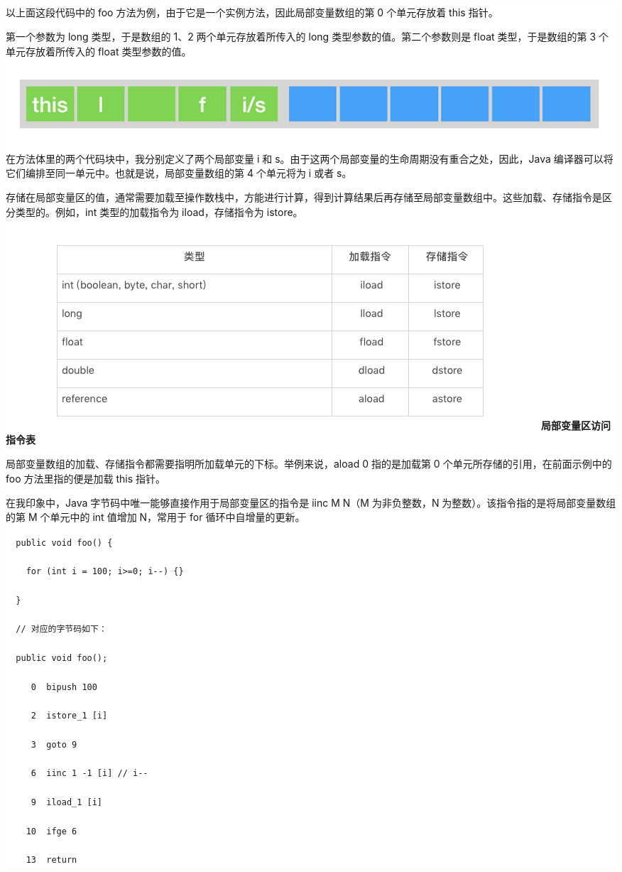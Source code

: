 以上面这段代码中的 foo 方法为例，由于它是一个实例方法，因此局部变量数组的第 0 个单元存放着 this 指针。

第一个参数为 long 类型，于是数组的 1、2 两个单元存放着所传入的 long 类型参数的值。第二个参数则是 float 类型，于是数组的第 3 个单元存放着所传入的 float 类型参数的值。

![img](assets/228d0f5f2d6437e7aca87c6df2d01bd9.png)

在方法体里的两个代码块中，我分别定义了两个局部变量 i 和 s。由于这两个局部变量的生命周期没有重合之处，因此，Java 编译器可以将它们编排至同一单元中。也就是说，局部变量数组的第 4 个单元将为 i 或者 s。

存储在局部变量区的值，通常需要加载至操作数栈中，方能进行计算，得到计算结果后再存储至局部变量数组中。这些加载、存储指令是区分类型的。例如，int 类型的加载指令为 iload，存储指令为 istore。

![img](assets/83ece83ecd260c2eda282747467e49f9.jpg)**局部变量区访问指令表**

局部变量数组的加载、存储指令都需要指明所加载单元的下标。举例来说，aload 0 指的是加载第 0 个单元所存储的引用，在前面示例中的 foo 方法里指的便是加载 this 指针。

在我印象中，Java 字节码中唯一能够直接作用于局部变量区的指令是 iinc M N（M 为非负整数，N 为整数）。该指令指的是将局部变量数组的第 M 个单元中的 int 值增加 N，常用于 for 循环中自增量的更新。

```
  public void foo() {

    for (int i = 100; i>=0; i--) {}

  }

  // 对应的字节码如下：

  public void foo();

     0  bipush 100

     2  istore_1 [i]

     3  goto 9

     6  iinc 1 -1 [i] // i--

     9  iload_1 [i]

    10  ifge 6

    13  return

```
